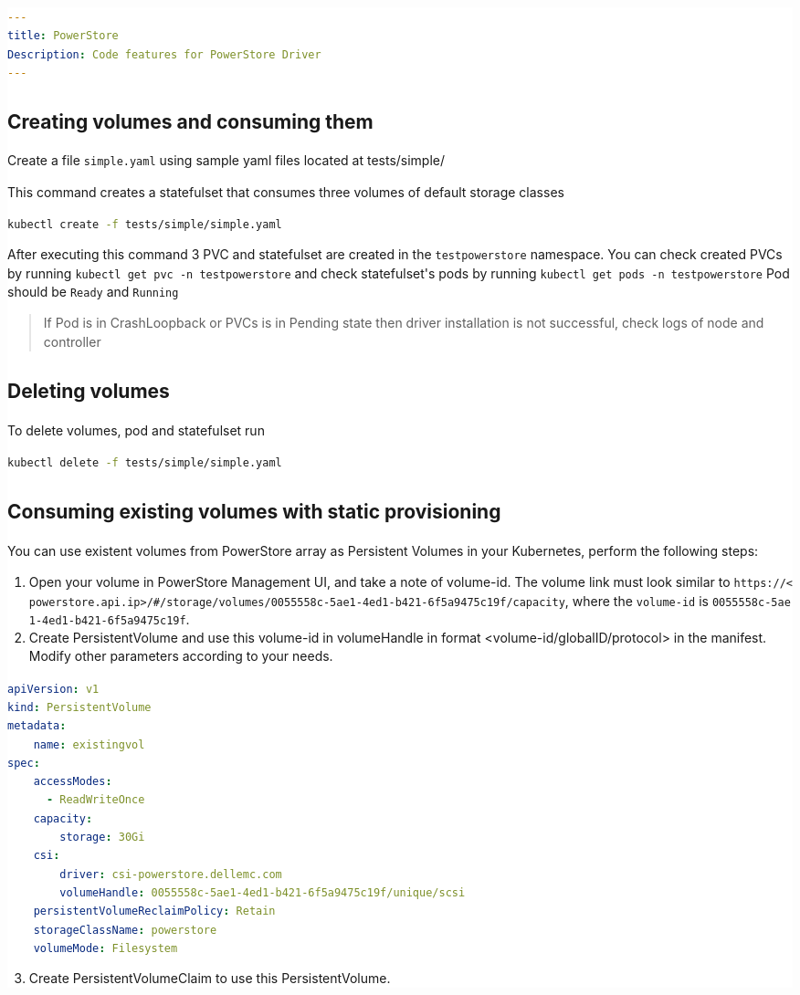 ```yaml
---
title: PowerStore
Description: Code features for PowerStore Driver
---
```


## Creating volumes and consuming them

Create a file `simple.yaml` using sample yaml files located at tests/simple/

This command creates a statefulset that consumes three volumes of default storage classes
```bash
kubectl create -f tests/simple/simple.yaml
```
After executing this command 3 PVC and statefulset are created in the `testpowerstore` namespace.
You can check created PVCs by running `kubectl get pvc -n testpowerstore` and check statefulset's pods by running `kubectl get pods -n testpowerstore`
Pod should be `Ready` and `Running`
> If Pod is in CrashLoopback or PVCs is in Pending state then driver installation is not successful, check logs of node and controller

## Deleting volumes

To delete volumes, pod and statefulset run
```bash
kubectl delete -f tests/simple/simple.yaml
```

## Consuming existing volumes with static provisioning
You can use existent volumes from PowerStore array as Persistent Volumes in your Kubernetes, perform the following steps:

1. Open your volume in PowerStore Management UI, and take a note of volume-id. The volume link must look similar to `https://<powerstore.api.ip>/#/storage/volumes/0055558c-5ae1-4ed1-b421-6f5a9475c19f/capacity`, where the `volume-id` is `0055558c-5ae1-4ed1-b421-6f5a9475c19f`.
2. Create PersistentVolume and use this volume-id in volumeHandle in format <volume-id/globalID/protocol> in the manifest. Modify other parameters according to your needs.
```yaml
apiVersion: v1
kind: PersistentVolume
metadata:
    name: existingvol
spec:
    accessModes:
      - ReadWriteOnce
    capacity:
        storage: 30Gi
    csi:
        driver: csi-powerstore.dellemc.com
        volumeHandle: 0055558c-5ae1-4ed1-b421-6f5a9475c19f/unique/scsi
    persistentVolumeReclaimPolicy: Retain
    storageClassName: powerstore
    volumeMode: Filesystem
```
3. Create PersistentVolumeClaim to use this PersistentVolume.
